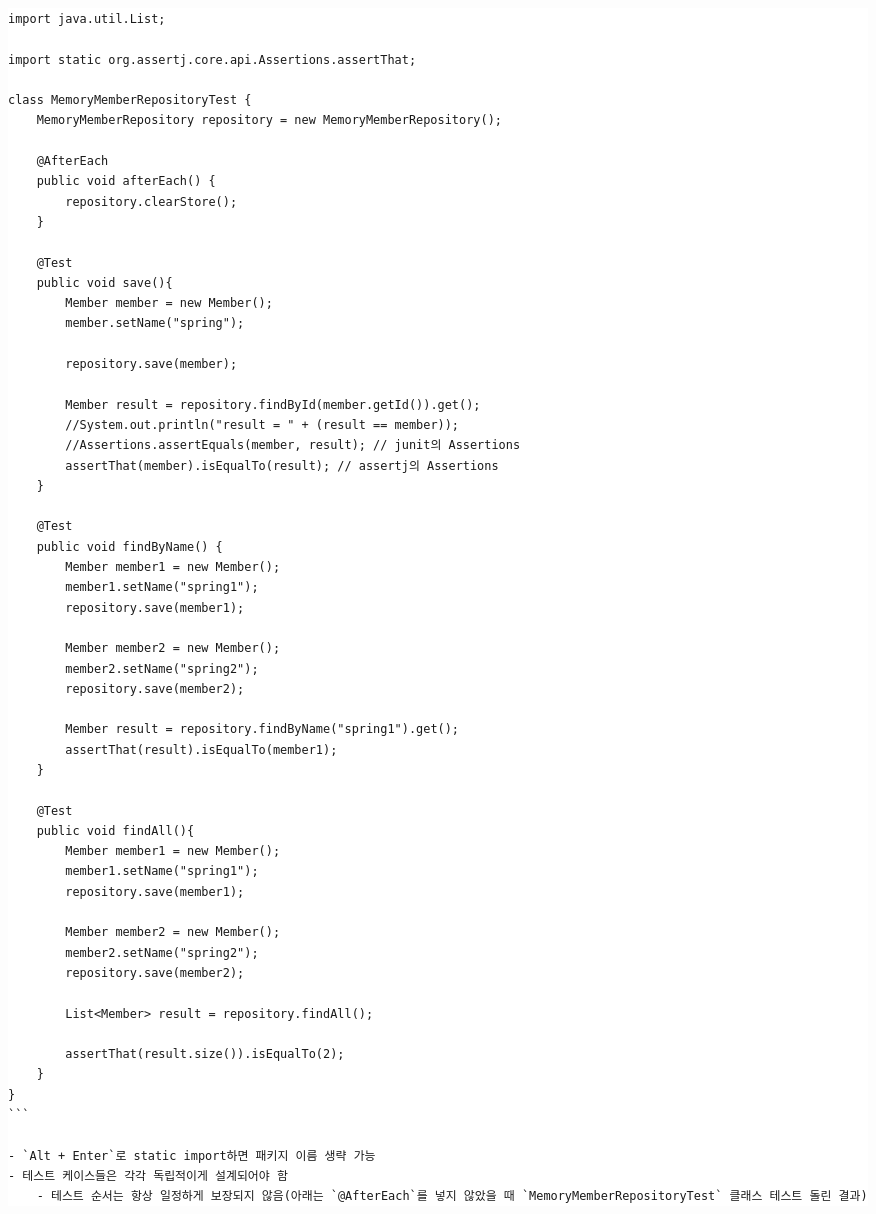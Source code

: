     import java.util.List;
    
    import static org.assertj.core.api.Assertions.assertThat;
    
    class MemoryMemberRepositoryTest {
        MemoryMemberRepository repository = new MemoryMemberRepository();
    
        @AfterEach
        public void afterEach() {
            repository.clearStore();
        }
    
        @Test
        public void save(){
            Member member = new Member();
            member.setName("spring");
    
            repository.save(member);
    
            Member result = repository.findById(member.getId()).get();
            //System.out.println("result = " + (result == member));
            //Assertions.assertEquals(member, result); // junit의 Assertions
            assertThat(member).isEqualTo(result); // assertj의 Assertions
        }
    
        @Test
        public void findByName() {
            Member member1 = new Member();
            member1.setName("spring1");
            repository.save(member1);
    
            Member member2 = new Member();
            member2.setName("spring2");
            repository.save(member2);
    
            Member result = repository.findByName("spring1").get();
            assertThat(result).isEqualTo(member1);
        }
    
        @Test
        public void findAll(){
            Member member1 = new Member();
            member1.setName("spring1");
            repository.save(member1);
    
            Member member2 = new Member();
            member2.setName("spring2");
            repository.save(member2);
    
            List<Member> result = repository.findAll();
    
            assertThat(result.size()).isEqualTo(2);
        }
    }
    ```
    
    - `Alt + Enter`로 static import하면 패키지 이름 생략 가능
    - 테스트 케이스들은 각각 독립적이게 설계되어야 함
        - 테스트 순서는 항상 일정하게 보장되지 않음(아래는 `@AfterEach`를 넣지 않았을 때 `MemoryMemberRepositoryTest` 클래스 테스트 돌린 결과)
            